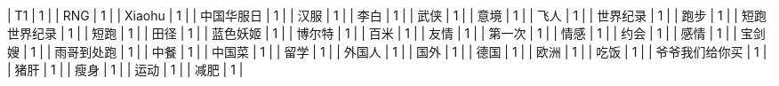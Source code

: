| T1 | 1 |
| RNG | 1 |
| Xiaohu | 1 |
| 中国华服日 | 1 |
| 汉服 | 1 |
| 李白 | 1 |
| 武侠 | 1 |
| 意境 | 1 |
| 飞人 | 1 |
| 世界纪录 | 1 |
| 跑步 | 1 |
| 短跑世界纪录 | 1 |
| 短跑 | 1 |
| 田径 | 1 |
| 蓝色妖姬 | 1 |
| 博尔特 | 1 |
| 百米 | 1 |
| 友情 | 1 |
| 第一次 | 1 |
| 情感 | 1 |
| 约会 | 1 |
| 感情 | 1 |
| 宝剑嫂 | 1 |
| 雨哥到处跑 | 1 |
| 中餐 | 1 |
| 中国菜 | 1 |
| 留学 | 1 |
| 外国人 | 1 |
| 国外 | 1 |
| 德国 | 1 |
| 欧洲 | 1 |
| 吃饭 | 1 |
| 爷爷我们给你买 | 1 |
| 猪肝 | 1 |
| 瘦身 | 1 |
| 运动 | 1 |
| 减肥 | 1 |